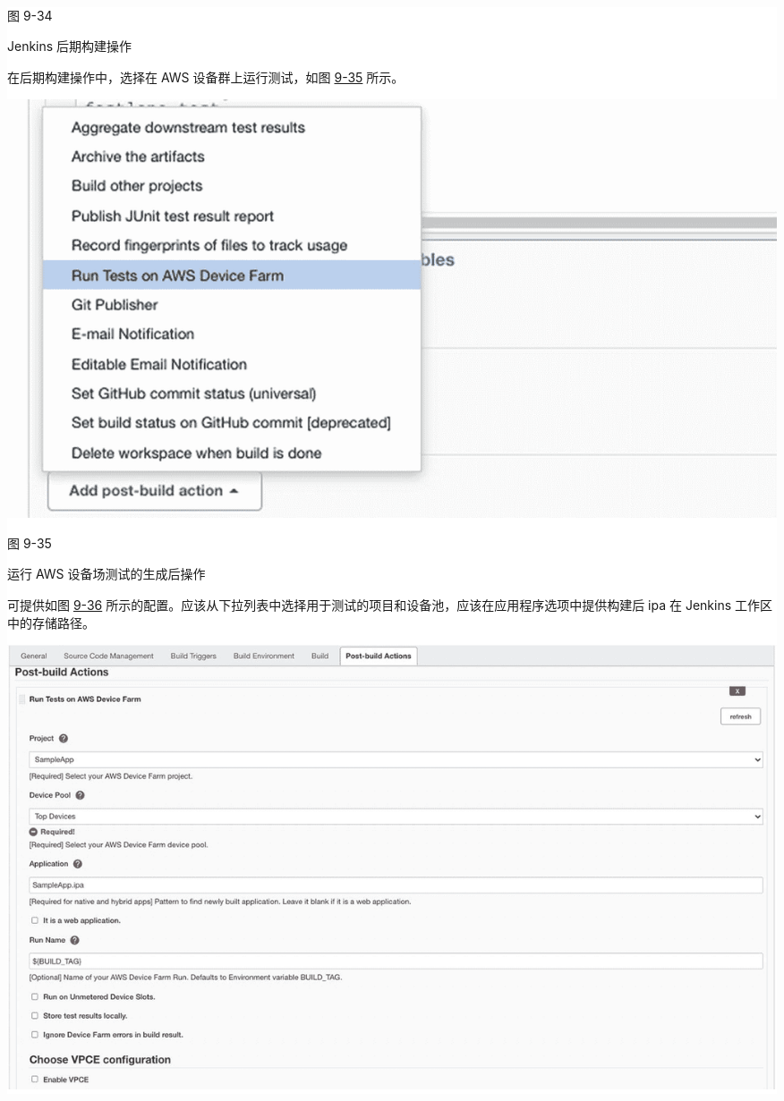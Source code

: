 图 9-34

Jenkins 后期构建操作

在后期构建操作中，选择在 AWS 设备群上运行测试，如图 [9-35](#Fig35) 所示。

![](img/516178_1_En_9_Fig35_HTML.jpg)

图 9-35

运行 AWS 设备场测试的生成后操作

可提供如图 [9-36](#Fig36) 所示的配置。应该从下拉列表中选择用于测试的项目和设备池，应该在应用程序选项中提供构建后 ipa 在 Jenkins 工作区中的存储路径。

![](img/516178_1_En_9_Fig36_HTML.jpg)
